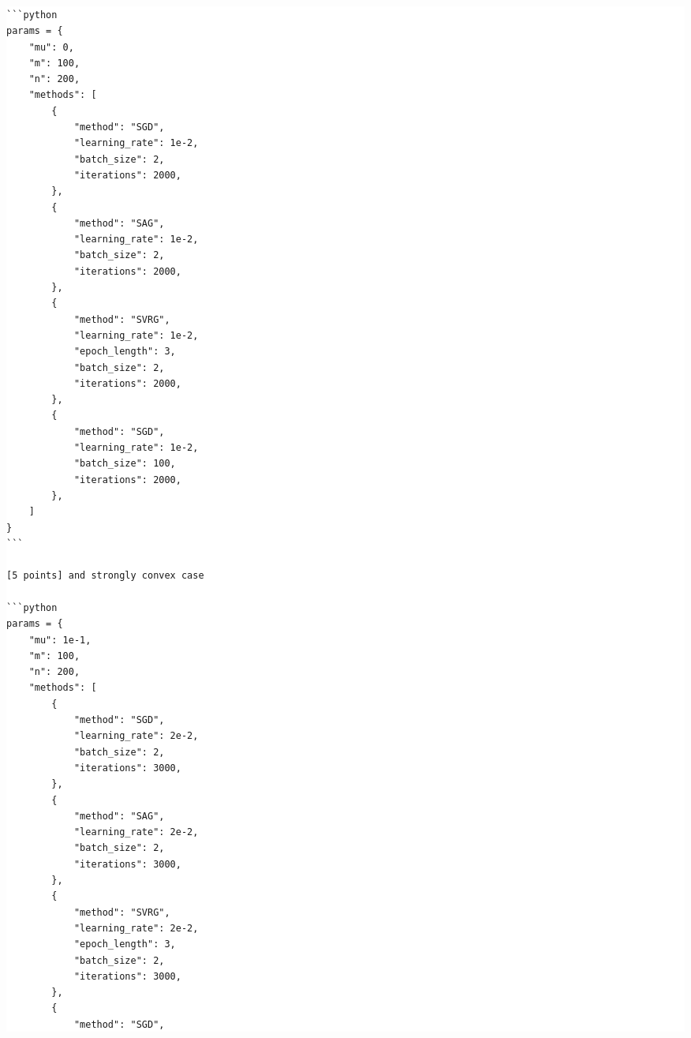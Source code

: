     ```python
    params = {
        "mu": 0,
        "m": 100,
        "n": 200,
        "methods": [
            {
                "method": "SGD",
                "learning_rate": 1e-2,
                "batch_size": 2,
                "iterations": 2000,
            },
            {
                "method": "SAG",
                "learning_rate": 1e-2,
                "batch_size": 2,
                "iterations": 2000,
            },
            {
                "method": "SVRG",
                "learning_rate": 1e-2,
                "epoch_length": 3,
                "batch_size": 2,
                "iterations": 2000,
            },
            {
                "method": "SGD",
                "learning_rate": 1e-2,
                "batch_size": 100,
                "iterations": 2000,
            },
        ]
    }
    ```

    [5 points] and strongly convex case

    ```python
    params = {
        "mu": 1e-1,
        "m": 100,
        "n": 200,
        "methods": [
            {
                "method": "SGD",
                "learning_rate": 2e-2,
                "batch_size": 2,
                "iterations": 3000,
            },
            {
                "method": "SAG",
                "learning_rate": 2e-2,
                "batch_size": 2,
                "iterations": 3000,
            },
            {
                "method": "SVRG",
                "learning_rate": 2e-2,
                "epoch_length": 3,
                "batch_size": 2,
                "iterations": 3000,
            },
            {
                "method": "SGD",